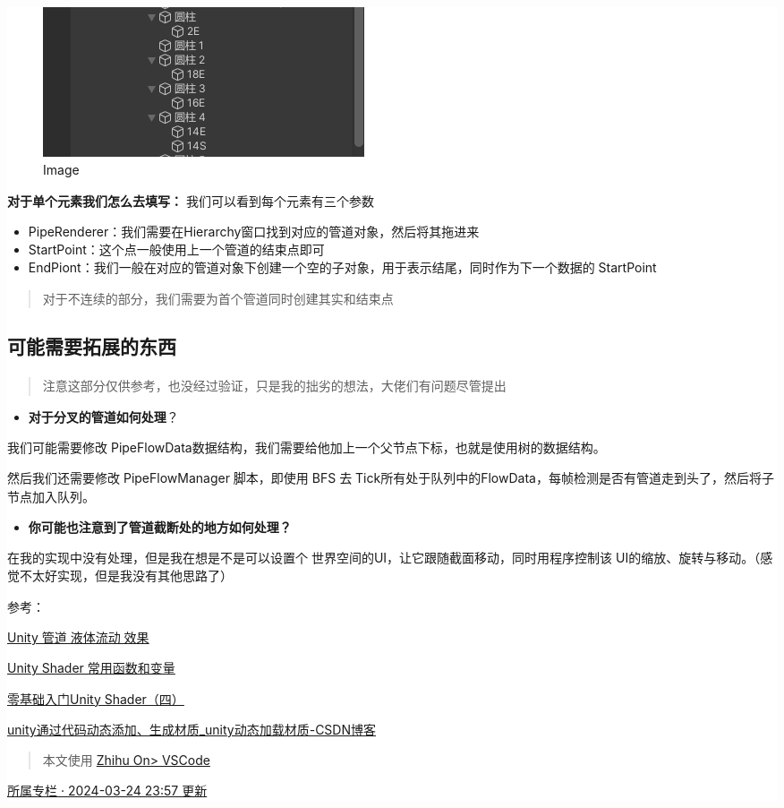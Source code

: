 <figure data-size="normal">
<div>
<img
src="./unity-shader-simulate-pipeline-flow_files/v2-d076f423b7d5f6edadb90baf48d32dd3_1440w.png"
class="content_image" data-size="normal"
data-original-token="v2-d076f423b7d5f6edadb90baf48d32dd3" />
</div>
<figcaption>Image</figcaption>
</figure>
 

**对于单个元素我们怎么去填写：** 我们可以看到每个元素有三个参数

-   PipeRenderer：我们需要在Hierarchy窗口找到对应的管道对象，然后将其拖进来
-   StartPoint：这个点一般使用上一个管道的结束点即可
-   EndPiont：我们一般在对应的管道对象下创建一个空的子对象，用于表示结尾，同时作为下一个数据的
    StartPoint

> 对于不连续的部分，我们需要为首个管道同时创建其实和结束点

## 可能需要拓展的东西  

> 注意这部分仅供参考，也没经过验证，只是我的拙劣的想法，大佬们有问题尽管提出

-   **对于分叉的管道如何处理**？

我们可能需要修改 PipeFlowData数据结构，我们需要给他加上一个父节点下标，也就是使用树的数据结构。

然后我们还需要修改 PipeFlowManager 脚本，即使用 BFS 去 Tick所有处于队列中的FlowData，每帧检测是否有管道走到头了，然后将子节点加入队列。

-   **你可能也注意到了管道截断处的地方如何处理？**

在我的实现中没有处理，但是我在想是不是可以设置个 世界空间的UI，让它跟随截面移动，同时用程序控制该 UI的缩放、旋转与移动。（感觉不太好实现，但是我没有其他思路了）

参考：

[Unity 管道 液体流动 效果](https://zhuanlan.zhihu.com/p/525001459)

[Unity Shader 常用函数和变量](https://zhuanlan.zhihu.com/p/521907457)

[零基础入门Unity Shader（四）](https://zhuanlan.zhihu.com/p/47506575)

[unity通过代码动态添加、生成材质_unity动态加载材质-CSDN博客](https://link.zhihu.com/?target=https%3A//blog.csdn.net/weixin_43118159/article/details/116303478)

> 本文使用 [Zhihu On> VSCode](https://zhuanlan.zhihu.com/p/106057556)



[所属专栏 · 2024-03-24 23:57
更新](https://zhuanlan.zhihu.com/c_1569443603402932224)
 